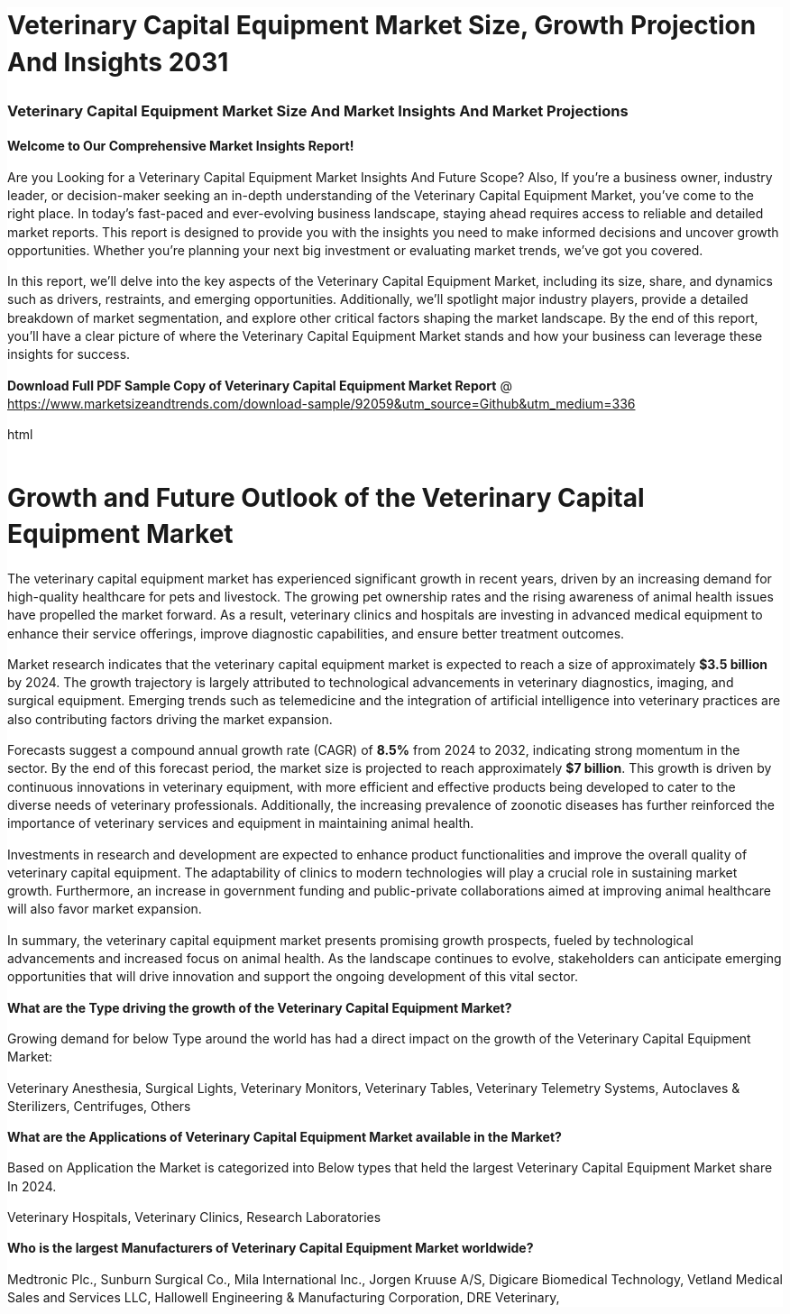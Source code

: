 <h1> Veterinary Capital Equipment Market Size, Growth Projection And Insights 2031</h1><div class="" data-test-id=""><h3><span class="">Veterinary Capital Equipment Market Size And Market Insights And Market Projections</span></h3></div><div class="" data-test-id=""><p><strong>Welcome to Our Comprehensive Market Insights Report!</strong></p><p>Are you Looking for a Veterinary Capital Equipment Market Insights And Future Scope? Also, If you&rsquo;re a business owner, industry leader, or decision-maker seeking an in-depth understanding of the Veterinary Capital Equipment Market, you&rsquo;ve come to the right place. In today&rsquo;s fast-paced and ever-evolving business landscape, staying ahead requires access to reliable and detailed market reports. This report is designed to provide you with the insights you need to make informed decisions and uncover growth opportunities. Whether you&rsquo;re planning your next big investment or evaluating market trends, we&rsquo;ve got you covered.</p><p>In this report, we&rsquo;ll delve into the key aspects of the Veterinary Capital Equipment Market, including its size, share, and dynamics such as drivers, restraints, and emerging opportunities. Additionally, we&rsquo;ll spotlight major industry players, provide a detailed breakdown of market segmentation, and explore other critical factors shaping the market landscape. By the end of this report, you&rsquo;ll have a clear picture of where the Veterinary Capital Equipment Market stands and how your business can leverage these insights for success.</p><p><strong>Download Full PDF Sample Copy of Veterinary Capital Equipment Market Report</strong> @ <a href="https://www.marketsizeandtrends.com/download-sample/92059&utm_source=Github&utm_medium=336" target="_blank">https://www.marketsizeandtrends.com/download-sample/92059&utm_source=Github&utm_medium=336</a></p></div><div class="" data-test-id=""><p><span class="">html<html><head>    <title>Veterinary Capital Equipment Market Growth and Outlook</title></head><body>    <h1>Growth and Future Outlook of the Veterinary Capital Equipment Market</h1>        <p>The veterinary capital equipment market has experienced significant growth in recent years, driven by an increasing demand for high-quality healthcare for pets and livestock. The growing pet ownership rates and the rising awareness of animal health issues have propelled the market forward. As a result, veterinary clinics and hospitals are investing in advanced medical equipment to enhance their service offerings, improve diagnostic capabilities, and ensure better treatment outcomes.</p>        <p>Market research indicates that the veterinary capital equipment market is expected to reach a size of approximately <strong>$3.5 billion</strong> by 2024. The growth trajectory is largely attributed to technological advancements in veterinary diagnostics, imaging, and surgical equipment. Emerging trends such as telemedicine and the integration of artificial intelligence into veterinary practices are also contributing factors driving the market expansion.</p>    <p><strong></strong></p>    <p>Forecasts suggest a compound annual growth rate (CAGR) of <strong>8.5%</strong> from 2024 to 2032, indicating strong momentum in the sector. By the end of this forecast period, the market size is projected to reach approximately <strong>$7 billion</strong>. This growth is driven by continuous innovations in veterinary equipment, with more efficient and effective products being developed to cater to the diverse needs of veterinary professionals. Additionally, the increasing prevalence of zoonotic diseases has further reinforced the importance of veterinary services and equipment in maintaining animal health.</p>    <p>Investments in research and development are expected to enhance product functionalities and improve the overall quality of veterinary capital equipment. The adaptability of clinics to modern technologies will play a crucial role in sustaining market growth. Furthermore, an increase in government funding and public-private collaborations aimed at improving animal healthcare will also favor market expansion.</p>    <p>In summary, the veterinary capital equipment market presents promising growth prospects, fueled by technological advancements and increased focus on animal health. As the landscape continues to evolve, stakeholders can anticipate emerging opportunities that will drive innovation and support the ongoing development of this vital sector.</p></body></html></span></p><p><strong><span class="">What are the&nbsp;Type driving the growth of the Veterinary Capital Equipment Market?</span></strong></p></div><div class="" data-test-id=""><p><span class="">Growing demand for below Type around the world has had a direct impact on the growth of the Veterinary Capital Equipment Market:</span></p></div><div class="" data-test-id=""><p>Veterinary Anesthesia, Surgical Lights, Veterinary Monitors, Veterinary Tables, Veterinary Telemetry Systems, Autoclaves & Sterilizers, Centrifuges, Others</p><p><span class=""><strong>What are the&nbsp;Applications&nbsp;of Veterinary Capital Equipment Market available in the Market?</strong></span></p></div><div class="" data-test-id=""><p><span class="">Based on Application the Market is categorized into Below types that held the largest Veterinary Capital Equipment Market share In 2024.</span></p></div><div class="" data-test-id=""><p><span class="">Veterinary Hospitals, Veterinary Clinics, Research Laboratories</span></p><p><span class=""><strong>Who is the largest Manufacturers of Veterinary Capital Equipment Market worldwide?</strong></span></p></div><div class="" data-test-id=""><p><span class="">Medtronic Plc., Sunburn Surgical Co., Mila International Inc., Jorgen Kruuse A/S, Digicare Biomedical Technology, Vetland Medical Sales and Services LLC, Hallowell Engineering & Manufacturing Corporation, DRE Veterinary,